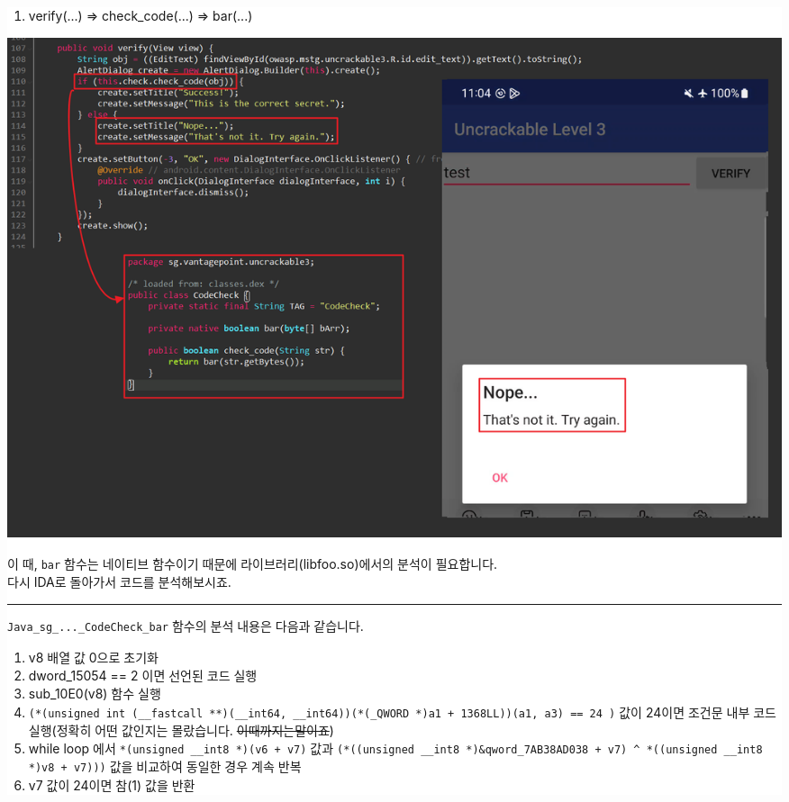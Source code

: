 1. verify(...) => check_code(...) => bar(...)  

<img src='assets/post/2025/SSV/Android/44/7.png' width=1300 alt=''>

이 때, `bar` 함수는 네이티브 함수이기 때문에 라이브러리(libfoo.so)에서의 분석이 필요합니다.  
다시 IDA로 돌아가서 코드를 분석해보시죠. 

---

`Java_sg_..._CodeCheck_bar` 함수의 분석 내용은 다음과 같습니다.

1. v8 배열 값 0으로 초기화  
2. dword_15054 == 2 이면 선언된 코드 실행  
3. sub_10E0(v8) 함수 실행  
4. `(*(unsigned int (__fastcall **)(__int64, __int64))(*(_QWORD *)a1 + 1368LL))(a1, a3) == 24 )` 값이 24이면 조건문 내부 코드 실행(정확히 어떤 값인지는 몰랐습니다. ~~이때까지는말이죠~~)
4. while loop 에서 `*(unsigned __int8 *)(v6 + v7)` 값과 `(*((unsigned __int8 *)&qword_7AB38AD038 + v7) ^ *((unsigned __int8 *)v8 + v7)))` 값을 비교하여 동일한 경우 계속 반복  
5. v7 값이 24이면 참(1) 값을 반환  
